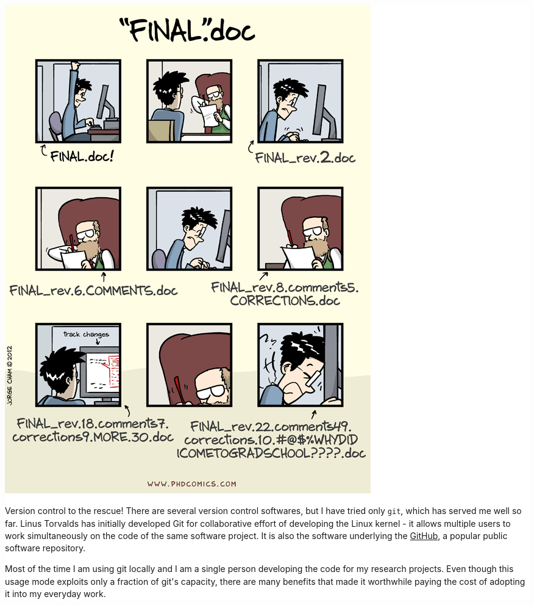![](/posts_files/2017-10-23-reproducible-research/final.gif)

Version control to the rescue! There are several version control softwares, but I have tried only `git`, which has served me well so far. Linus Torvalds has initially developed Git for collaborative effort of developing the Linux kernel - it allows multiple users to work simultaneously on the code of the same software project. It is also the software underlying the [GitHub](http://www.github.com), a popular public software repository.

Most of the time I am using git locally and I am a single person developing the code for my research projects. Even though this usage mode exploits only a fraction of git's capacity, there are many benefits that made it worthwhile paying the cost of adopting it into my everyday work. 
